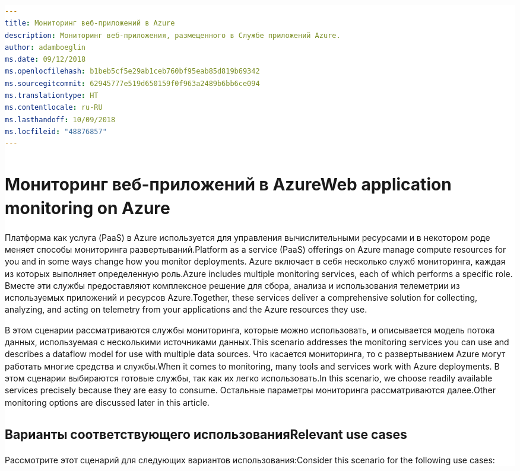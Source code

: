 ```yaml
---
title: Мониторинг веб-приложений в Azure
description: Мониторинг веб-приложения, размещенного в Службе приложений Azure.
author: adamboeglin
ms.date: 09/12/2018
ms.openlocfilehash: b1beb5cf5e29ab1ceb760bf95eab85d819b69342
ms.sourcegitcommit: 62945777e519d650159f0f963a2489b6bb6ce094
ms.translationtype: HT
ms.contentlocale: ru-RU
ms.lasthandoff: 10/09/2018
ms.locfileid: "48876857"
---
```

# <a name="web-application-monitoring-on-azure"></a><span data-ttu-id="e6aad-103">Мониторинг веб-приложений в Azure</span><span class="sxs-lookup"><span data-stu-id="e6aad-103">Web application monitoring on Azure</span></span>

<span data-ttu-id="e6aad-104">Платформа как услуга (PaaS) в Azure используется для управления вычислительными ресурсами и в некотором роде меняет способы мониторинга развертываний.</span><span class="sxs-lookup"><span data-stu-id="e6aad-104">Platform as a service (PaaS) offerings on Azure manage compute resources for you and in some ways change how you monitor deployments.</span></span> <span data-ttu-id="e6aad-105">Azure включает в себя несколько служб мониторинга, каждая из которых выполняет определенную роль.</span><span class="sxs-lookup"><span data-stu-id="e6aad-105">Azure includes multiple monitoring services, each of which performs a specific role.</span></span> <span data-ttu-id="e6aad-106">Вместе эти службы предоставляют комплексное решение для сбора, анализа и использования телеметрии из используемых приложений и ресурсов Azure.</span><span class="sxs-lookup"><span data-stu-id="e6aad-106">Together, these services deliver a comprehensive solution for collecting, analyzing, and acting on telemetry from your applications and the Azure resources they use.</span></span>

<span data-ttu-id="e6aad-107">В этом сценарии рассматриваются службы мониторинга, которые можно использовать, и описывается модель потока данных, используемая с несколькими источниками данных.</span><span class="sxs-lookup"><span data-stu-id="e6aad-107">This scenario addresses the monitoring services you can use and describes a dataflow model for use with multiple data sources.</span></span> <span data-ttu-id="e6aad-108">Что касается мониторинга, то с развертыванием Azure могут работать многие средства и службы.</span><span class="sxs-lookup"><span data-stu-id="e6aad-108">When it comes to monitoring, many tools and services work with Azure deployments.</span></span> <span data-ttu-id="e6aad-109">В этом сценарии выбираются готовые службы, так как их легко использовать.</span><span class="sxs-lookup"><span data-stu-id="e6aad-109">In this scenario, we choose readily available services precisely because they are easy to consume.</span></span> <span data-ttu-id="e6aad-110">Остальные параметры мониторинга рассматриваются далее.</span><span class="sxs-lookup"><span data-stu-id="e6aad-110">Other monitoring options are discussed later in this article.</span></span>

## <a name="relevant-use-cases"></a><span data-ttu-id="e6aad-111">Варианты соответствующего использования</span><span class="sxs-lookup"><span data-stu-id="e6aad-111">Relevant use cases</span></span>

<span data-ttu-id="e6aad-112">Рассмотрите этот сценарий для следующих вариантов использования:</span><span class="sxs-lookup"><span data-stu-id="e6aad-112">Consider this scenario for the following use cases:</span></span>
